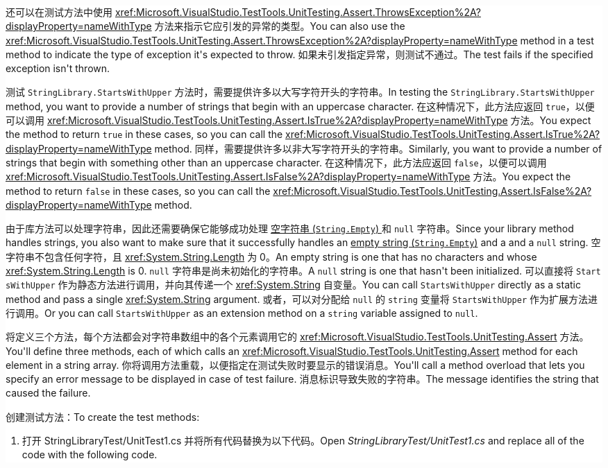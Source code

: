 <span data-ttu-id="74dcc-142">还可以在测试方法中使用 <xref:Microsoft.VisualStudio.TestTools.UnitTesting.Assert.ThrowsException%2A?displayProperty=nameWithType> 方法来指示它应引发的异常的类型。</span><span class="sxs-lookup"><span data-stu-id="74dcc-142">You can also use the <xref:Microsoft.VisualStudio.TestTools.UnitTesting.Assert.ThrowsException%2A?displayProperty=nameWithType> method in a test method to indicate the type of exception it's expected to throw.</span></span> <span data-ttu-id="74dcc-143">如果未引发指定异常，则测试不通过。</span><span class="sxs-lookup"><span data-stu-id="74dcc-143">The test fails if the specified exception isn't thrown.</span></span>

<span data-ttu-id="74dcc-144">测试 `StringLibrary.StartsWithUpper` 方法时，需要提供许多以大写字符开头的字符串。</span><span class="sxs-lookup"><span data-stu-id="74dcc-144">In testing the `StringLibrary.StartsWithUpper` method, you want to provide a number of strings that begin with an uppercase character.</span></span> <span data-ttu-id="74dcc-145">在这种情况下，此方法应返回 `true`，以便可以调用 <xref:Microsoft.VisualStudio.TestTools.UnitTesting.Assert.IsTrue%2A?displayProperty=nameWithType> 方法。</span><span class="sxs-lookup"><span data-stu-id="74dcc-145">You expect the method to return `true` in these cases, so you can call the <xref:Microsoft.VisualStudio.TestTools.UnitTesting.Assert.IsTrue%2A?displayProperty=nameWithType> method.</span></span> <span data-ttu-id="74dcc-146">同样，需要提供许多以非大写字符开头的字符串。</span><span class="sxs-lookup"><span data-stu-id="74dcc-146">Similarly, you want to provide a number of strings that begin with something other than an uppercase character.</span></span> <span data-ttu-id="74dcc-147">在这种情况下，此方法应返回 `false`，以便可以调用 <xref:Microsoft.VisualStudio.TestTools.UnitTesting.Assert.IsFalse%2A?displayProperty=nameWithType> 方法。</span><span class="sxs-lookup"><span data-stu-id="74dcc-147">You expect the method to return `false` in these cases, so you can call the <xref:Microsoft.VisualStudio.TestTools.UnitTesting.Assert.IsFalse%2A?displayProperty=nameWithType> method.</span></span>

<span data-ttu-id="74dcc-148">由于库方法可以处理字符串，因此还需要确保它能够成功处理 [空字符串 (`String.Empty`) ](xref:System.String.Empty) 和 `null` 字符串。</span><span class="sxs-lookup"><span data-stu-id="74dcc-148">Since your library method handles strings, you also want to make sure that it successfully handles an [empty string (`String.Empty`)](xref:System.String.Empty) and a and a `null` string.</span></span> <span data-ttu-id="74dcc-149">空字符串不包含任何字符，且 <xref:System.String.Length> 为 0。</span><span class="sxs-lookup"><span data-stu-id="74dcc-149">An empty string is one that has no characters and whose <xref:System.String.Length> is 0.</span></span> <span data-ttu-id="74dcc-150">`null` 字符串是尚未初始化的字符串。</span><span class="sxs-lookup"><span data-stu-id="74dcc-150">A `null` string is one that hasn't been initialized.</span></span> <span data-ttu-id="74dcc-151">可以直接将 `StartsWithUpper` 作为静态方法进行调用，并向其传递一个 <xref:System.String> 自变量。</span><span class="sxs-lookup"><span data-stu-id="74dcc-151">You can call `StartsWithUpper` directly as a static method and pass a single <xref:System.String> argument.</span></span> <span data-ttu-id="74dcc-152">或者，可以对分配给 `null` 的 `string` 变量将 `StartsWithUpper` 作为扩展方法进行调用。</span><span class="sxs-lookup"><span data-stu-id="74dcc-152">Or you can call `StartsWithUpper` as an extension method on a `string` variable assigned to `null`.</span></span>

<span data-ttu-id="74dcc-153">将定义三个方法，每个方法都会对字符串数组中的各个元素调用它的 <xref:Microsoft.VisualStudio.TestTools.UnitTesting.Assert> 方法。</span><span class="sxs-lookup"><span data-stu-id="74dcc-153">You'll define three methods, each of which calls an <xref:Microsoft.VisualStudio.TestTools.UnitTesting.Assert> method for each element in a string array.</span></span> <span data-ttu-id="74dcc-154">你将调用方法重载，以便指定在测试失败时要显示的错误消息。</span><span class="sxs-lookup"><span data-stu-id="74dcc-154">You'll call a method overload that lets you specify an error message to be displayed in case of test failure.</span></span> <span data-ttu-id="74dcc-155">消息标识导致失败的字符串。</span><span class="sxs-lookup"><span data-stu-id="74dcc-155">The message identifies the string that caused the failure.</span></span>

<span data-ttu-id="74dcc-156">创建测试方法：</span><span class="sxs-lookup"><span data-stu-id="74dcc-156">To create the test methods:</span></span>

1. <span data-ttu-id="74dcc-157">打开 StringLibraryTest/UnitTest1.cs 并将所有代码替换为以下代码。</span><span class="sxs-lookup"><span data-stu-id="74dcc-157">Open *StringLibraryTest/UnitTest1.cs* and replace all of the code with the following code.</span></span>
